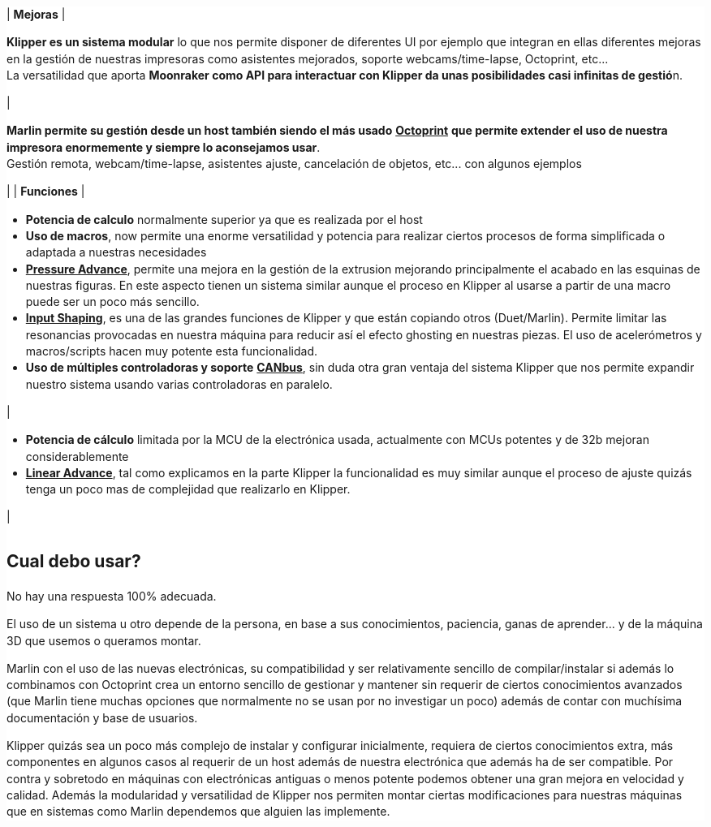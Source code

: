 | **Mejoras**       | <p><strong>Klipper es un sistema modular</strong> lo que nos permite disponer de diferentes UI por ejemplo que integran en ellas diferentes mejoras en la gestión de nuestras impresoras como asistentes mejorados, soporte webcams/time-lapse, Octoprint, etc... <br>La versatilidad que aporta <strong>Moonraker como API para interactuar con Klipper da unas posibilidades casi infinitas de gestió</strong>n.</p>                                                                                                                                                                                                                                                                                                                                                                                                                                                                                                                                                                                                                                                                                                                                                                                                                                                                             | <p><strong>Marlin permite su gestión desde un host también siendo el más usado</strong> <a href="broken-reference"><strong>Octoprint</strong></a> <strong>que permite extender el uso de nuestra impresora enormemente y siempre lo aconsejamos usar</strong>.<br>Gestión remota, webcam/time-lapse, asistentes ajuste, cancelación de objetos, etc... con algunos ejemplos</p>                                                                                                                                                                                                                                                                                            |
| **Funciones**     | <ul><li><strong>Potencia de calculo</strong> normalmente superior ya que es realizada por el host</li><li><strong>Uso de macros</strong>, now permite una enorme versatilidad y potencia para realizar ciertos procesos de forma simplificada o adaptada a nuestras necesidades</li><li><strong></strong><a href="broken-reference"><strong>Pressure Advance</strong></a>, permite una mejora en la gestión de la extrusion mejorando principalmente el acabado en las esquinas de nuestras figuras. En este aspecto tienen un sistema similar aunque el proceso en Klipper al usarse a partir de una macro puede ser un poco más sencillo.</li><li><strong></strong><a href="broken-reference"><strong>Input Shaping</strong></a>, es una de las grandes funciones de Klipper y que están copiando otros (Duet/Marlin). Permite limitar las resonancias provocadas en nuestra máquina para reducir así el efecto ghosting en nuestras piezas. El uso de acelerómetros y macros/scripts hacen muy potente esta funcionalidad.</li><li><strong>Uso de múltiples controladoras y soporte</strong> <a href="broken-reference"><strong>CANbus</strong></a>, sin duda otra gran ventaja del sistema Klipper que nos permite expandir nuestro sistema usando varias controladoras en paralelo.</li></ul> | <ul><li><strong>Potencia de cálculo</strong> limitada por la MCU de la electrónica usada, actualmente con MCUs potentes y de 32b mejoran considerablemente</li><li><strong></strong><a href="broken-reference"><strong>Linear Advance</strong></a>, tal como explicamos en la parte Klipper la funcionalidad es muy similar aunque el proceso de ajuste quizás tenga un poco mas de complejidad que realizarlo en Klipper.</li></ul>                                                                                                                                                                                                                                       |

## Cual debo usar?

No hay una respuesta 100% adecuada.

El uso de un sistema u otro depende de la persona, en base a sus conocimientos, paciencia, ganas de aprender... y de la máquina 3D que usemos o queramos montar.&#x20;

Marlin con el uso de las nuevas electrónicas, su compatibilidad y ser relativamente sencillo de compilar/instalar si además lo combinamos con Octoprint crea un entorno sencillo de gestionar y mantener sin requerir de ciertos conocimientos avanzados (que Marlin tiene muchas opciones que normalmente no se usan por no investigar un poco) además de contar con muchísima documentación y base de usuarios.

Klipper quizás sea un poco más complejo de instalar y configurar inicialmente, requiera de ciertos conocimientos extra, más componentes en algunos casos al requerir de un host además de nuestra electrónica que además ha de ser compatible. Por contra y sobretodo en máquinas con electrónicas antiguas o menos potente podemos obtener una gran mejora en velocidad y calidad. Además la modularidad y versatilidad de Klipper nos permiten montar ciertas modificaciones para nuestras máquinas que en sistemas como Marlin dependemos que alguien las implemente.
